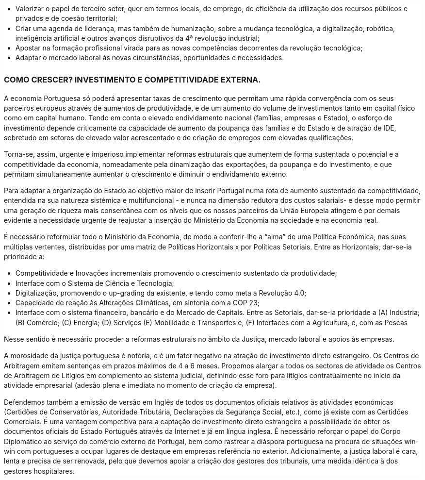 * Valorizar o papel do terceiro setor, quer em termos locais, de emprego, de eficiência da utilização dos recursos públicos e privados e de coesão territorial;
* Criar uma agenda de liderança, mas também de humanização, sobre a mudança tecnológica, a digitalização, robótica, inteligência artificial e outros avanços disruptivos da 4ª revolução industrial;
* Apostar na formação profissional virada para as novas competências decorrentes da revolução tecnológica;
* Adaptar o mercado laboral às novas circunstâncias, oportunidades e necessidades.

### COMO CRESCER? INVESTIMENTO E COMPETITIVIDADE EXTERNA.

A economia Portuguesa só poderá apresentar taxas de crescimento que permitam uma rápida convergência com os seus parceiros europeus através de aumentos de produtividade, e de um aumento do volume de investimentos tanto em capital físico como em capital humano. Tendo em conta o elevado endividamento nacional (famílias, empresas e Estado), o esforço de investimento depende criticamente da capacidade de aumento da poupança das famílias e do Estado e de atração de IDE, sobretudo em setores de elevado valor acrescentado e de criação de empregos com elevadas qualificações.

Torna-se, assim, urgente e imperioso implementar reformas estruturais que aumentem de forma sustentada o potencial e a competitividade da economia, nomeadamente pela dinamização das exportações, da poupança e do investimento, e que permitam simultaneamente aumentar o crescimento e diminuir o endividamento externo.

Para adaptar a organização do Estado ao objetivo maior de inserir Portugal numa rota de aumento sustentado da competitividade, entendida na sua natureza sistémica e multifuncional - e nunca na dimensão redutora dos custos salariais- e desse modo permitir uma geração de riqueza mais consentânea com os níveis que os nossos parceiros da União Europeia atingem é por demais evidente a necessidade urgente de reajustar a inserção do Ministério da Economia na sociedade e na economia real.

É necessário reformular todo o Ministério da Economia, de modo a conferir-lhe a “alma” de uma Política Económica, nas suas múltiplas vertentes, distribuídas por uma matriz de Políticas Horizontais x por Políticas Setoriais. Entre as Horizontais, dar-se-ia prioridade a:

* Competitividade e Inovações incrementais promovendo o crescimento sustentado da produtividade;
* Interface com o Sistema de Ciência e Tecnologia;
* Digitalização, promovendo o up-grading da existente, e tendo como meta a Revolução 4.0;
* Capacidade de reação às Alterações Climáticas, em sintonia com a COP 23;
* Interface com o sistema financeiro, bancário e do Mercado de Capitais. Entre as Setoriais, dar-se-ia prioridade a (A) Indústria; (B) Comércio; (C) Energia; (D) Serviços (E) Mobilidade e Transportes e, (F) Interfaces com a Agricultura, e, com as Pescas

Nesse sentido é necessário proceder a reformas estruturais no âmbito da Justiça, mercado laboral e apoios às empresas.

A morosidade da justiça portuguesa é notória, e é um fator negativo na atração de investimento direto estrangeiro. Os Centros de Arbitragem emitem sentenças em prazos máximos de 4 a 6 meses. Propomos alargar a todos os sectores de atividade os Centros de Arbitragem de Litígios em complemento ao sistema judicial, definindo esse foro para litígios contratualmente no início da atividade empresarial (adesão plena e imediata no momento de criação da empresa).

Defendemos também a emissão de versão em Inglês de todos os documentos oficiais relativos às atividades económicas (Certidões de Conservatórias, Autoridade Tributária, Declarações da Segurança Social, etc.), como já existe com as Certidões Comerciais. É uma vantagem competitiva para a captação de investimento direto estrangeiro a possibilidade de obter os documentos oficiais do Estado Português através da Internet e já em língua inglesa. É necessário reforçar o papel do Corpo Diplomático ao serviço do comércio externo de Portugal, bem como rastrear a diáspora portuguesa na procura de situações win-win com portugueses a ocupar lugares de destaque em empresas referência no exterior. Adicionalmente, a justiça laboral é cara, lenta e precisa de ser renovada, pelo que devemos apoiar a criação dos gestores dos tribunais, uma medida idêntica à dos gestores hospitalares.
